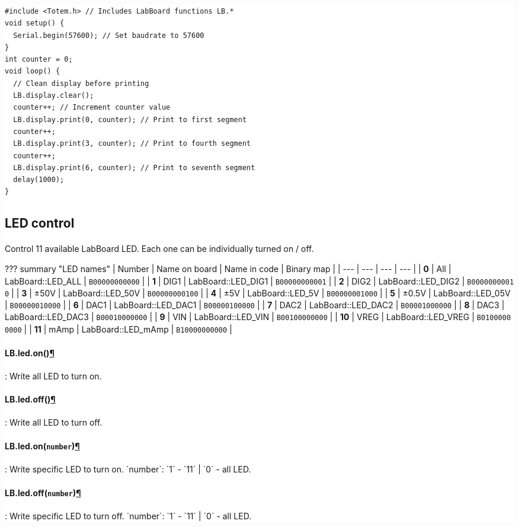 
```arduino
#include <Totem.h> // Includes LabBoard functions LB.*
void setup() {
  Serial.begin(57600); // Set baudrate to 57600
}
int counter = 0;
void loop() {
  // Clean display before printing
  LB.display.clear();
  counter++; // Increment counter value
  LB.display.print(0, counter); // Print to first segment
  counter++;
  LB.display.print(3, counter); // Print to fourth segment
  counter++;
  LB.display.print(6, counter); // Print to seventh segment
  delay(1000);
}
```

## LED control

Control 11 available LabBoard LED. Each one can be individually turned on / off.  

??? summary "LED names"
    | Number | Name on board | Name in code | Binary map |
    | --- | --- | --- | --- |
    | **0**  | All   | LabBoard::LED_ALL  | `B00000000000` |
    | **1**  | DIG1  | LabBoard::LED_DIG1 | `B00000000001` |
    | **2**  | DIG2  | LabBoard::LED_DIG2 | `B00000000010` |
    | **3**  | ±50V  | LabBoard::LED_50V  | `B00000000100` |
    | **4**  | ±5V   | LabBoard::LED_5V   | `B00000001000` |
    | **5**  | ±0.5V | LabBoard::LED_05V  | `B00000010000` |
    | **6**  | DAC1  | LabBoard::LED_DAC1 | `B00000100000` |
    | **7**  | DAC2  | LabBoard::LED_DAC2 | `B00001000000` |
    | **8**  | DAC3  | LabBoard::LED_DAC3 | `B00010000000` |
    | **9**  | VIN   | LabBoard::LED_VIN  | `B00100000000` |
    | **10** | VREG  | LabBoard::LED_VREG | `B01000000000` |
    | **11** | mAmp  | LabBoard::LED_mAmp | `B10000000000` |

<h4 class="apidec" id="led.on"><span class="object">LB</span>.<span class="group">led</span>.<span class="function">on</span>()<a class="headerlink" href="#led.on" title="Permanent link">¶</a></h4>
: Write all LED to turn on.  
<h4 class="apidec" id="led.off"><span class="object">LB</span>.<span class="group">led</span>.<span class="function">off</span>()<a class="headerlink" href="#led.off" title="Permanent link">¶</a></h4>
: Write all LED to turn off.  
<h4 class="apidec" id="led.on-number"><span class="object">LB</span>.<span class="group">led</span>.<span class="function">on</span>(<code>number</code>)<a class="headerlink" href="#led.on-number" title="Permanent link">¶</a></h4>
: Write specific LED to turn on.  
  `number`: `1` - `11` | `0` - all LED.  
<h4 class="apidec" id="led.off-number"><span class="object">LB</span>.<span class="group">led</span>.<span class="function">off</span>(<code>number</code>)<a class="headerlink" href="#led.off-number" title="Permanent link">¶</a></h4>
: Write specific LED to turn off.  
  `number`: `1` - `11` | `0` - all LED.  